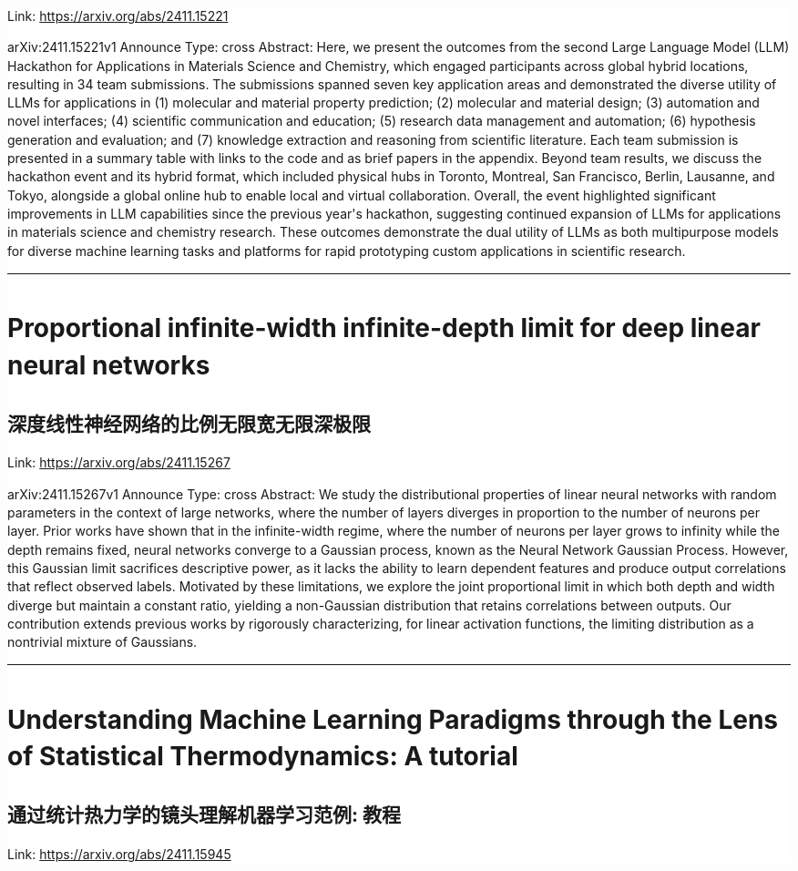 Link: https://arxiv.org/abs/2411.15221

arXiv:2411.15221v1 Announce Type: cross 
Abstract: Here, we present the outcomes from the second Large Language Model (LLM) Hackathon for Applications in Materials Science and Chemistry, which engaged participants across global hybrid locations, resulting in 34 team submissions. The submissions spanned seven key application areas and demonstrated the diverse utility of LLMs for applications in (1) molecular and material property prediction; (2) molecular and material design; (3) automation and novel interfaces; (4) scientific communication and education; (5) research data management and automation; (6) hypothesis generation and evaluation; and (7) knowledge extraction and reasoning from scientific literature. Each team submission is presented in a summary table with links to the code and as brief papers in the appendix. Beyond team results, we discuss the hackathon event and its hybrid format, which included physical hubs in Toronto, Montreal, San Francisco, Berlin, Lausanne, and Tokyo, alongside a global online hub to enable local and virtual collaboration. Overall, the event highlighted significant improvements in LLM capabilities since the previous year's hackathon, suggesting continued expansion of LLMs for applications in materials science and chemistry research. These outcomes demonstrate the dual utility of LLMs as both multipurpose models for diverse machine learning tasks and platforms for rapid prototyping custom applications in scientific research.


---
# Proportional infinite-width infinite-depth limit for deep linear neural networks

## 深度线性神经网络的比例无限宽无限深极限

Link: https://arxiv.org/abs/2411.15267

arXiv:2411.15267v1 Announce Type: cross 
Abstract: We study the distributional properties of linear neural networks with random parameters in the context of large networks, where the number of layers diverges in proportion to the number of neurons per layer. Prior works have shown that in the infinite-width regime, where the number of neurons per layer grows to infinity while the depth remains fixed, neural networks converge to a Gaussian process, known as the Neural Network Gaussian Process. However, this Gaussian limit sacrifices descriptive power, as it lacks the ability to learn dependent features and produce output correlations that reflect observed labels. Motivated by these limitations, we explore the joint proportional limit in which both depth and width diverge but maintain a constant ratio, yielding a non-Gaussian distribution that retains correlations between outputs. Our contribution extends previous works by rigorously characterizing, for linear activation functions, the limiting distribution as a nontrivial mixture of Gaussians.


---
# Understanding Machine Learning Paradigms through the Lens of Statistical Thermodynamics: A tutorial

## 通过统计热力学的镜头理解机器学习范例: 教程

Link: https://arxiv.org/abs/2411.15945
